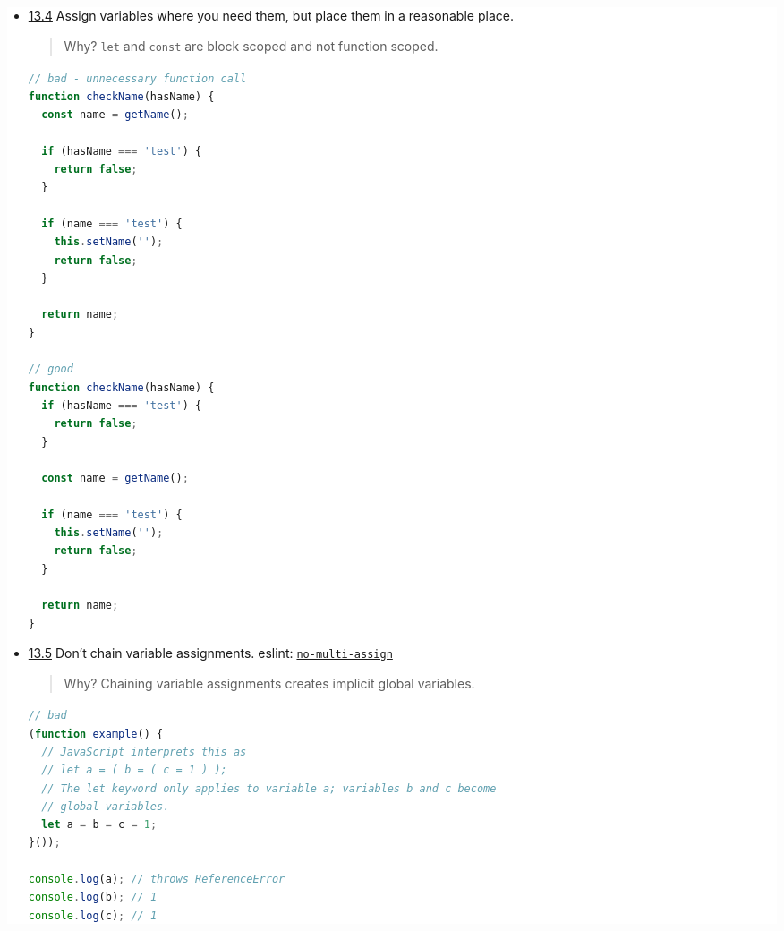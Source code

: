   <a name="variables--define-where-used"></a><a name="13.4"></a>
  - [13.4](#variables--define-where-used) Assign variables where you need them, but place them in a reasonable place.

    > Why? `let` and `const` are block scoped and not function scoped.

    ```javascript
    // bad - unnecessary function call
    function checkName(hasName) {
      const name = getName();

      if (hasName === 'test') {
        return false;
      }

      if (name === 'test') {
        this.setName('');
        return false;
      }

      return name;
    }

    // good
    function checkName(hasName) {
      if (hasName === 'test') {
        return false;
      }

      const name = getName();

      if (name === 'test') {
        this.setName('');
        return false;
      }

      return name;
    }
    ```
  <a name="variables--no-chain-assignment"></a><a name="13.5"></a>
  - [13.5](#variables--no-chain-assignment) Don’t chain variable assignments. eslint: [`no-multi-assign`](https://eslint.org/docs/rules/no-multi-assign)

    > Why? Chaining variable assignments creates implicit global variables.

    ```javascript
    // bad
    (function example() {
      // JavaScript interprets this as
      // let a = ( b = ( c = 1 ) );
      // The let keyword only applies to variable a; variables b and c become
      // global variables.
      let a = b = c = 1;
    }());

    console.log(a); // throws ReferenceError
    console.log(b); // 1
    console.log(c); // 1
